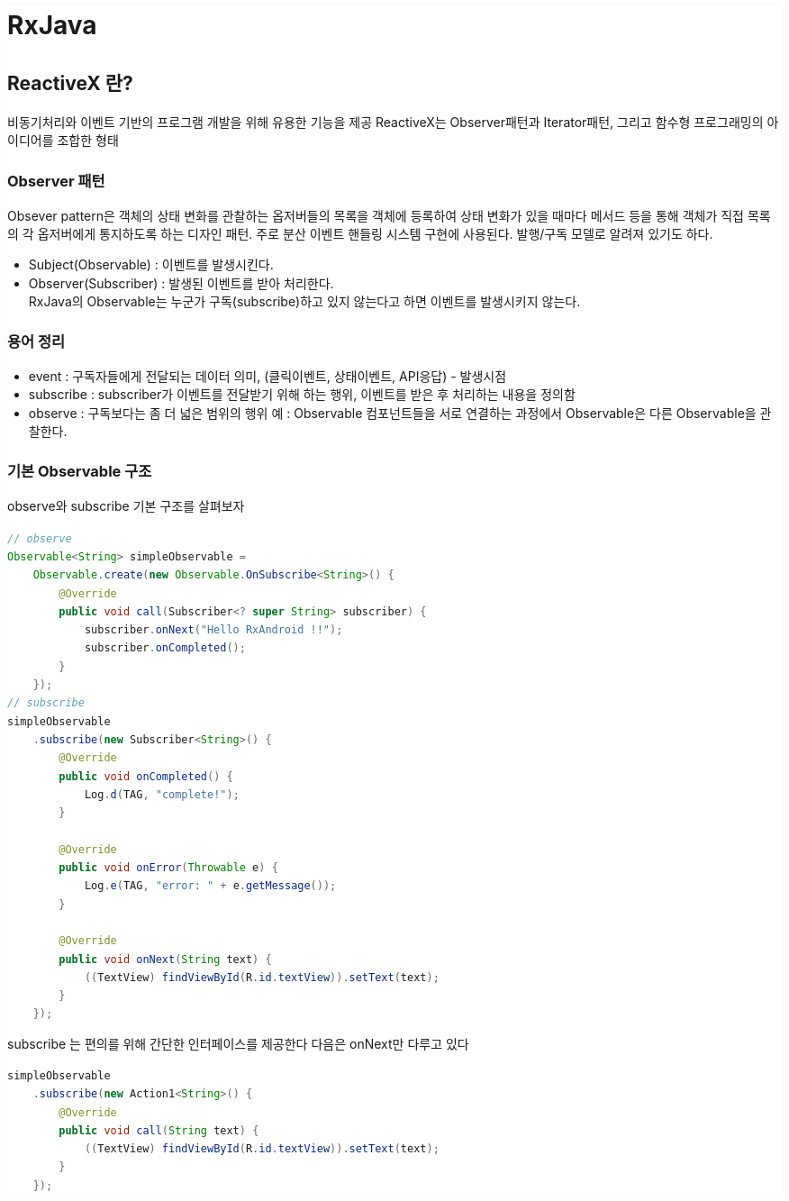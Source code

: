 # RxJava
## ReactiveX 란?
비동기처리와 이벤트 기반의 프로그램 개발을 위해 유용한 기능을 제공
ReactiveX는 Observer패턴과 Iterator패턴, 그리고 함수형 프로그래밍의 아이디어를 조합한 형태
### Observer 패턴
Obsever pattern은 객체의 상태 변화를 관찰하는 옵저버들의 목록을 객체에 등록하여 상태 변화가 있을 때마다 메서드 등을 통해
객체가 직접 목록의 각 옵저버에게 통지하도록 하는 디자인 패턴. 주로 분산 이벤트 핸들링 시스템 구현에 사용된다.
발행/구독 모델로 알려져 있기도 하다.
- Subject(Observable) : 이벤트를 발생시킨다.
- Observer(Subscriber) : 발생된 이벤트를 받아 처리한다.  
RxJava의 Observable는 누군가 구독(subscribe)하고 있지 않는다고 하면 이벤트를 발생시키지 않는다.  

### 용어 정리
- event : 구독자들에게 전달되는 데이터 의미, (클릭이벤트, 상태이벤트, API응답) - 발생시점
- subscribe : subscriber가 이벤트를 전달받기 위해 하는 행위, 이벤트를 받은 후 처리하는 내용을 정의함
- observe : 구독보다는 좀 더 넓은 범위의 행위
  예 : Observable 컴포넌트들을 서로 연결하는 과정에서 Observable은 다른 Observable을 관찰한다.

### 기본 Observable 구조
observe와 subscribe 기본 구조를 살펴보자
```java
// observe
Observable<String> simpleObservable =
    Observable.create(new Observable.OnSubscribe<String>() {
        @Override
        public void call(Subscriber<? super String> subscriber) {
            subscriber.onNext("Hello RxAndroid !!");
            subscriber.onCompleted();
        }
    });
// subscribe
simpleObservable
    .subscribe(new Subscriber<String>() {
        @Override
        public void onCompleted() {
            Log.d(TAG, "complete!");
        }

        @Override
        public void onError(Throwable e) {
            Log.e(TAG, "error: " + e.getMessage());
        }

        @Override
        public void onNext(String text) {
            ((TextView) findViewById(R.id.textView)).setText(text);
        }
    });
```
subscribe 는 편의를 위해 간단한 인터페이스를 제공한다
다음은 onNext만 다루고 있다
```java
simpleObservable
    .subscribe(new Action1<String>() {
        @Override
        public void call(String text) {
            ((TextView) findViewById(R.id.textView)).setText(text);
        }
    });
```